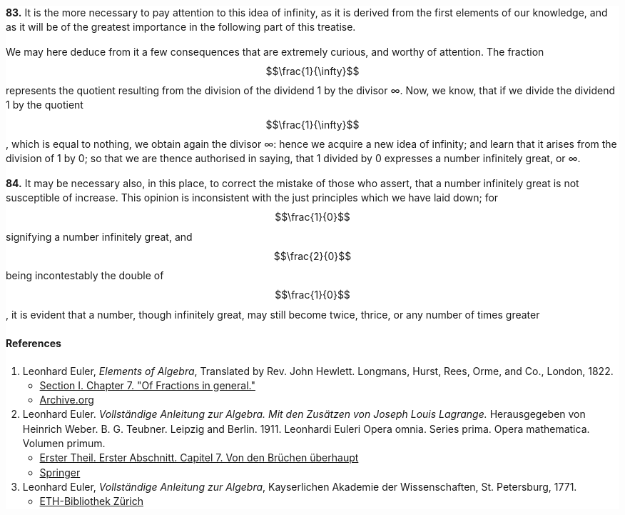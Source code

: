 **83.** It is the more necessary to pay attention to this idea of
infinity, as it is derived from the first elements of our knowledge,
and as it will be of the greatest importance in the
following part of this treatise.

We may here deduce from it a few consequences that are
extremely curious, and worthy of attention. The fraction $$\frac{1}{\infty}$$
represents the quotient resulting from the division of the
dividend 1 by the divisor ∞. Now, we know, that if we
divide the dividend 1 by the quotient $$\frac{1}{\infty}$$, which is equal to
nothing, we obtain again the divisor ∞: hence we acquire
a new idea of infinity; and learn that it arises from the
division of 1 by 0; so that we are thence authorised in
saying, that 1 divided by 0 expresses a number infinitely
great, or ∞.

**84.** It may be necessary also, in this place, to correct the
mistake of those who assert, that a number infinitely great
is not susceptible of increase. This opinion is inconsistent
with the just principles which we have laid down; for $$\frac{1}{0}$$
signifying a number infinitely great, and $$\frac{2}{0}$$ being incontestably
the double of $$\frac{1}{0}$$, it is evident that a number, though
infinitely great, may still become twice, thrice, or any number of times greater

#### References

1. Leonhard Euler, *Elements of Algebra*, Translated by Rev. John Hewlett. Longmans, Hurst, Rees, Orme, and Co., London, 1822.
    - [Section I. Chapter 7. "Of Fractions in general."](/assets/euler/en/I-7.pdf)
    - [Archive.org](https://archive.org/details/elementsofalgebr00euleuoft/)
3. Leonhard Euler. *Vollständige Anleitung zur Algebra. Mit den Zusätzen von Joseph Louis Lagrange.* Herausgegeben von Heinrich Weber. B. G. Teubner. Leipzig and Berlin. 1911. Leonhardi Euleri Opera omnia. Series prima. Opera mathematica. Volumen primum.
    - [Erster Theil. Erster Abschnitt. Capitel 7. Von den Brüchen überhaupt](/assets/euler/de/I-I-7.pdf)
    - [Springer](https://link.springer.com/book/9783764314002)
2. Leonhard Euler, *Vollständige Anleitung zur Algebra*, Kayserlichen Akademie der Wissenschaften, St. Petersburg, 1771.
    - [ETH-Bibliothek Zürich](https://doi.org/10.3931/e-rara-9093)